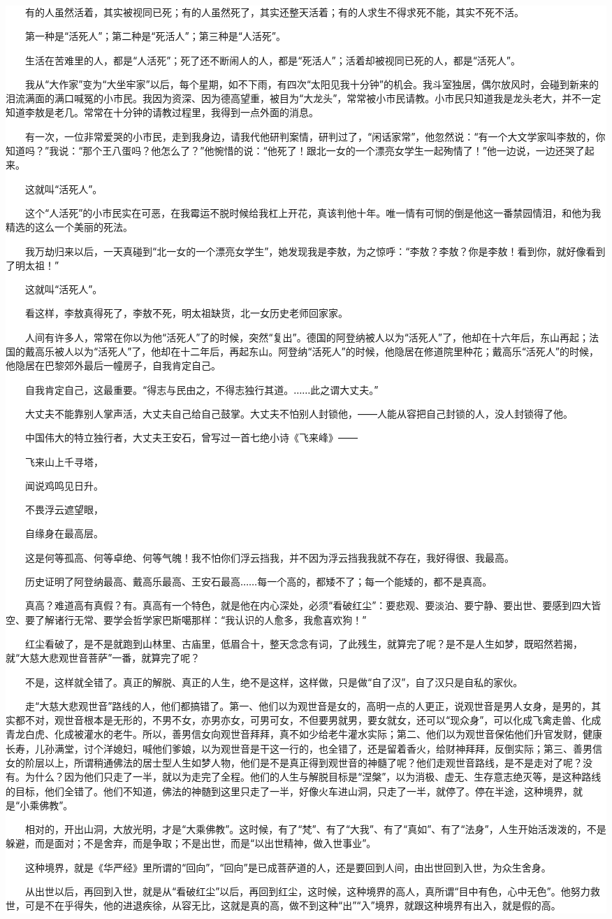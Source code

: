 　　有的人虽然活着，其实被视同已死；有的人虽然死了，其实还整天活着；有的人求生不得求死不能，其实不死不活。

　　第一种是“活死人”；第二种是“死活人”；第三种是“人活死”。

　　生活在苦难里的人，都是“人活死”；死了还不断闹人的人，都是“死活人”；活着却被视同已死的人，都是“活死人”。

　　我从“大作家”变为“大坐牢家”以后，每个星期，如不下雨，有四次“太阳见我十分钟”的机会。我斗室独居，偶尔放风时，会碰到新来的泪流满面的满口喊冤的小市民。我因为资深、因为德高望重，被目为“大龙头”，常常被小市民请教。小市民只知道我是龙头老大，并不一定知道李敖是老几。常常在十分钟的请教过程里，我得到一点外面的消息。

　　有一次，一位非常爱哭的小市民，走到我身边，请我代他研判案情，研判过了，“闲话家常”，他忽然说：“有一个大文学家叫李敖的，你知道吗？”我说：“那个王八蛋吗？他怎么了？”他惋惜的说：“他死了！跟北一女的一个漂亮女学生一起殉情了！”他一边说，一边还哭了起来。

　　这就叫“活死人”。

　　这个“人活死”的小市民实在可恶，在我霉运不脱时候给我杠上开花，真该判他十年。唯一情有可悯的倒是他这一番禁园情泪，和他为我精选的这么一个美丽的死法。

　　我万劫归来以后，一天真碰到“北一女的一个漂亮女学生”，她发现我是李敖，为之惊呼：“李敖？李敖？你是李敖！看到你，就好像看到了明太祖！”

　　这就叫“活死人”。

　　看这样，李敖真得死了，李敖不死，明太祖缺货，北一女历史老师回家家。

　　人间有许多人，常常在你以为他“活死人”了的时候，突然“复出”。德国的阿登纳被人以为“活死人”了，他却在十六年后，东山再起；法国的戴高乐被人以为“活死人”了，他却在十二年后，再起东山。阿登纳“活死人”的时候，他隐居在修道院里种花；戴高乐“活死人”的时候，他隐居在巴黎郊外最后一幢房子，自我肯定自己。

　　自我肯定自己，这最重要。“得志与民由之，不得志独行其道。……此之谓大丈夫。”

　　大丈夫不能靠别人掌声活，大丈夫自己给自己鼓掌。大丈夫不怕别人封锁他，——人能从容把自己封锁的人，没人封锁得了他。

　　中国伟大的特立独行者，大丈夫王安石，曾写过一首七绝小诗《飞来峰》——

　　飞来山上千寻塔，

　　闻说鸡鸣见日升。

　　不畏浮云遮望眼，

　　自缘身在最高层。

　　这是何等孤高、何等卓绝、何等气魄！我不怕你们浮云挡我，并不因为浮云挡我我就不存在，我好得很、我最高。

　　历史证明了阿登纳最高、戴高乐最高、王安石最高……每一个高的，都矮不了；每一个能矮的，都不是真高。

　　真高？难道高有真假？有。真高有一个特色，就是他在内心深处，必须“看破红尘”：要悲观、要淡泊、要宁静、要出世、要感到四大皆空、要了解诸行无常、要学会哲学家巴斯噶那样：“我认识的人愈多，我愈喜欢狗！”

　　红尘看破了，是不是就跑到山林里、古庙里，低眉合十，整天念念有词，了此残生，就算完了呢？是不是人生如梦，既昭然若揭，就“大慈大悲观世音菩萨”一番，就算完了呢？

　　不是，这样就全错了。真正的解脱、真正的人生，绝不是这样，这样做，只是做“自了汉”，自了汉只是自私的家伙。

　　走“大慈大悲观世音”路线的人，他们都搞错了。第一、他们以为观世音是女的，高明一点的人更正，说观世音是男人女身，是男的，其实都不对，观世音根本是无形的，不男不女，亦男亦女，可男可女，不但要男就男，要女就女，还可以“现众身”，可以化成飞禽走兽、化成青龙白虎、化成被灌水的老牛。所以，善男信女向观世音拜拜，真不如少给老牛灌水实际；第二、他们以为观世音保佑他们升官发财，健康长寿，儿孙满堂，讨个洋媳妇，喊他们爹娘，以为观世音是干这一行的，也全错了，还是留着香火，给财神拜拜，反倒实际；第三、善男信女的阶层以上，所谓稍通佛法的居士型人生如梦人物，他们是不是真正得到观世音的神髓了呢？他们走观世音路线，是不是走对了呢？没有。为什么？因为他们只走了一半，就以为走完了全程。他们的人生与解脱目标是“涅槃”，以为消极、虚无、生存意志绝灭等，是这种路线的目标，他们全错了。他们不知道，佛法的神髄到这里只走了一半，好像火车进山洞，只走了一半，就停了。停在半途，这种境界，就是“小乘佛教”。

　　相对的，开出山洞，大放光明，才是“大乘佛教”。这时候，有了“梵”、有了“大我”、有了“真如”、有了“法身”，人生开始活泼泼的，不是躲避，而是面对；不是舍弃，而是争取；不是出世，而是“以出世精神，做入世事业”。

　　这种境界，就是《华严经》里所谓的“回向”，“回向”是已成菩萨道的人，还是要回到人间，由出世回到入世，为众生舍身。

　　从出世以后，再回到入世，就是从“看破红尘”以后，再回到红尘，这时候，这种境界的高人，真所谓“目中有色，心中无色”。他努力救世，可是不在乎得失，他的进退疾徐，从容无比，这就是真的高，做不到这种“出”“入”境界，就跟这种境界有出入，就是假的高。
